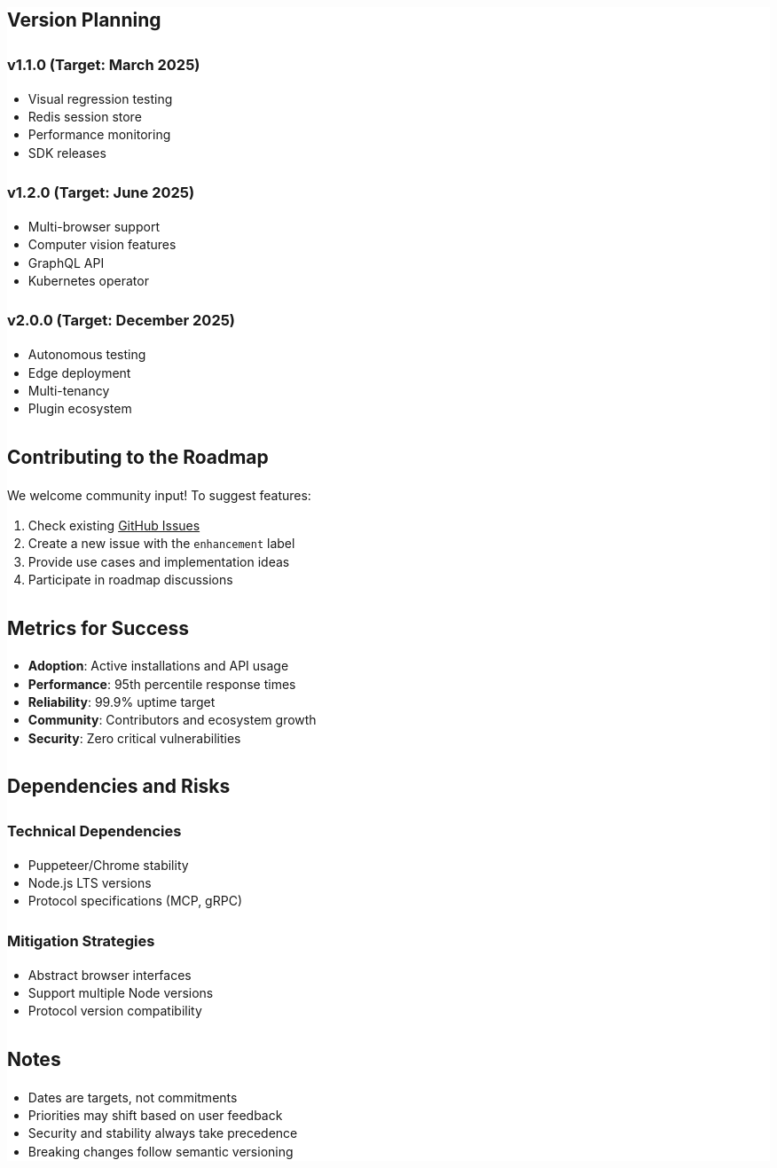 ## Version Planning

### v1.1.0 (Target: March 2025)

- Visual regression testing
- Redis session store
- Performance monitoring
- SDK releases

### v1.2.0 (Target: June 2025)

- Multi-browser support
- Computer vision features
- GraphQL API
- Kubernetes operator

### v2.0.0 (Target: December 2025)

- Autonomous testing
- Edge deployment
- Multi-tenancy
- Plugin ecosystem

## Contributing to the Roadmap

We welcome community input! To suggest features:

1. Check existing [GitHub Issues](https://github.com/williamzujkowski/puppeteer-mcp/issues)
2. Create a new issue with the `enhancement` label
3. Provide use cases and implementation ideas
4. Participate in roadmap discussions

## Metrics for Success

- **Adoption**: Active installations and API usage
- **Performance**: 95th percentile response times
- **Reliability**: 99.9% uptime target
- **Community**: Contributors and ecosystem growth
- **Security**: Zero critical vulnerabilities

## Dependencies and Risks

### Technical Dependencies

- Puppeteer/Chrome stability
- Node.js LTS versions
- Protocol specifications (MCP, gRPC)

### Mitigation Strategies

- Abstract browser interfaces
- Support multiple Node versions
- Protocol version compatibility

## Notes

- Dates are targets, not commitments
- Priorities may shift based on user feedback
- Security and stability always take precedence
- Breaking changes follow semantic versioning
